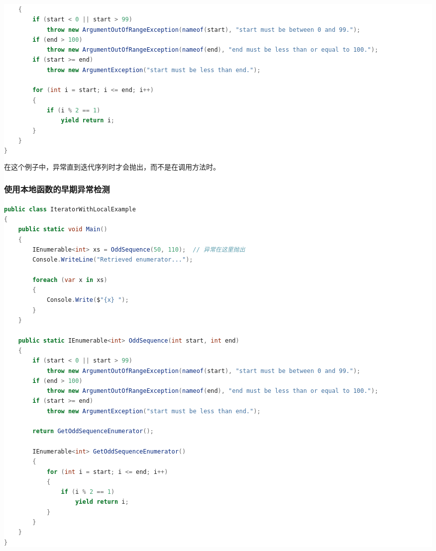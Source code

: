 ```csharp
    {
        if (start < 0 || start > 99)
            throw new ArgumentOutOfRangeException(nameof(start), "start must be between 0 and 99.");
        if (end > 100)
            throw new ArgumentOutOfRangeException(nameof(end), "end must be less than or equal to 100.");
        if (start >= end)
            throw new ArgumentException("start must be less than end.");

        for (int i = start; i <= end; i++)
        {
            if (i % 2 == 1)
                yield return i;
        }
    }
}
```

在这个例子中，异常直到迭代序列时才会抛出，而不是在调用方法时。

### 使用本地函数的早期异常检测

```csharp
public class IteratorWithLocalExample
{
    public static void Main()
    {
        IEnumerable<int> xs = OddSequence(50, 110);  // 异常在这里抛出
        Console.WriteLine("Retrieved enumerator...");

        foreach (var x in xs)
        {
            Console.Write($"{x} ");
        }
    }

    public static IEnumerable<int> OddSequence(int start, int end)
    {
        if (start < 0 || start > 99)
            throw new ArgumentOutOfRangeException(nameof(start), "start must be between 0 and 99.");
        if (end > 100)
            throw new ArgumentOutOfRangeException(nameof(end), "end must be less than or equal to 100.");
        if (start >= end)
            throw new ArgumentException("start must be less than end.");

        return GetOddSequenceEnumerator();

        IEnumerable<int> GetOddSequenceEnumerator()
        {
            for (int i = start; i <= end; i++)
            {
                if (i % 2 == 1)
                    yield return i;
            }
        }
    }
}
```
